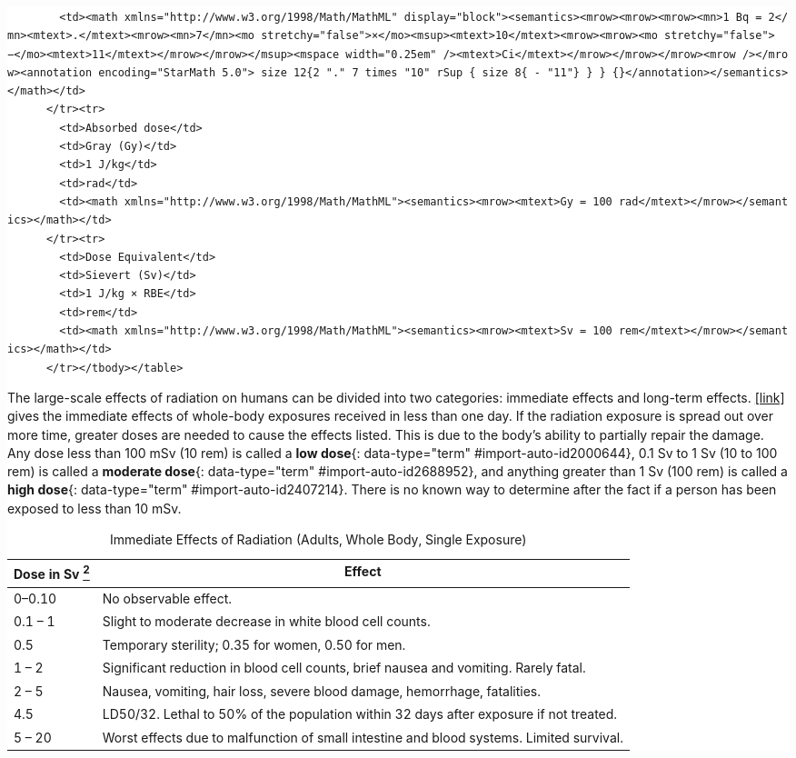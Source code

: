            <td><math xmlns="http://www.w3.org/1998/Math/MathML" display="block"><semantics><mrow><mrow><mrow><mn>1 Bq = 2</mn><mtext>.</mtext><mrow><mn>7</mn><mo stretchy="false">×</mo><msup><mtext>10</mtext><mrow><mrow><mo stretchy="false">−</mo><mtext>11</mtext></mrow></mrow></msup><mspace width="0.25em" /><mtext>Ci</mtext></mrow></mrow></mrow><mrow /></mrow><annotation encoding="StarMath 5.0"> size 12{2 "." 7 times "10" rSup { size 8{ - "11"} } } {}</annotation></semantics></math></td>
          </tr><tr>
            <td>Absorbed dose</td>
            <td>Gray (Gy)</td>
            <td>1 J/kg</td>
            <td>rad</td>
            <td><math xmlns="http://www.w3.org/1998/Math/MathML"><semantics><mrow><mtext>Gy = 100 rad</mtext></mrow></semantics></math></td>
          </tr><tr>
            <td>Dose Equivalent</td>
            <td>Sievert (Sv)</td>
            <td>1 J/kg × RBE</td>
            <td>rem</td>
            <td><math xmlns="http://www.w3.org/1998/Math/MathML"><semantics><mrow><mtext>Sv = 100 rem</mtext></mrow></semantics></math></td>
          </tr></tbody></table>

The large-scale effects of radiation on humans can be divided into two categories: immediate effects and long-term effects. [\[link\]](#import-auto-id1945981) gives the immediate effects of whole-body exposures received in less than one day. If the radiation exposure is spread out over more time, greater doses are needed to cause the effects listed. This is due to the body’s ability to partially repair the damage. Any dose less than 100 mSv (10 rem) is called a **low dose**{: data-type="term" #import-auto-id2000644}, 0.1 Sv to 1 Sv (10 to 100 rem) is called a **moderate dose**{: data-type="term" #import-auto-id2688952}, and anything greater than 1 Sv (100 rem) is called a **high dose**{: data-type="term" #import-auto-id2407214}. There is no known way to determine after the fact if a person has been exposed to less than 10 mSv.

<table id="import-auto-id1945981" summary="This is a two column table. The left column indicates the dose in S v. The right column describes the effects of each dose on the body."><caption><span data-type="title">Immediate Effects of Radiation (Adults, Whole Body, Single Exposure)</span></caption><thead><tr>
            <th data-align="center">
           Dose in Sv
              <a data-type="footnote-number" name="footnote-ref2" href="#footnote2"><sup>2</sup></a>
            </th>
            <th data-align="center">
              Effect
            </th>
          </tr></thead><tbody><tr>
            <td>0–0.10</td>
            <td>No observable effect.</td>
          </tr><tr>
            <td>0.1 – 1</td>
            <td>Slight to moderate decrease in white blood cell counts.</td>
          </tr><tr>
            <td>0.5</td>
            <td>Temporary sterility; 0.35 for women, 0.50 for men.</td>
          </tr><tr>
            <td>1 – 2</td>
            <td>Significant reduction in blood cell counts, brief nausea and vomiting. Rarely fatal.</td>
          </tr><tr>
            <td>2 – 5</td>
            <td>Nausea, vomiting, hair loss, severe blood damage, hemorrhage, fatalities.</td>
          </tr><tr>
            <td>4.5</td>
            <td>LD50/32. Lethal to 50% of the population within 32 days after exposure if not treated.</td>
          </tr><tr>
            <td>5 – 20</td>
            <td>Worst effects due to malfunction of small intestine and blood systems. Limited survival.</td>
          </tr><tr>